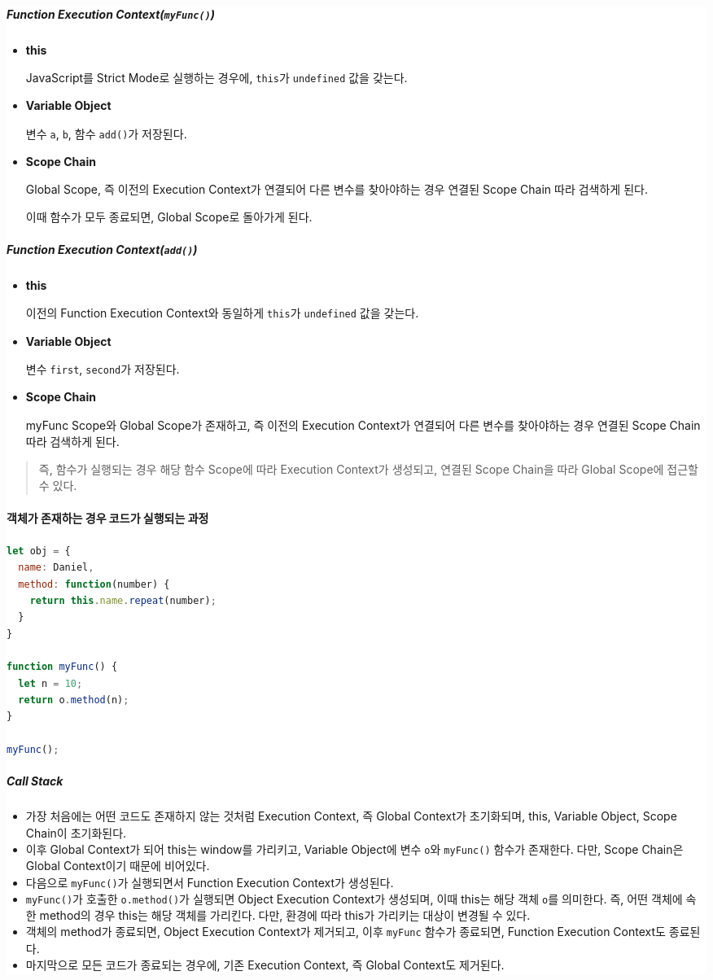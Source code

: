 ##### Function Execution Context(`myFunc()`)

- **this**

  JavaScript를 Strict Mode로 실행하는 경우에, `this`가 `undefined` 값을 갖는다.

- **Variable Object**

  변수 `a`, `b`, 함수 `add()`가 저장된다.

- **Scope Chain**
  
  Global Scope, 즉 이전의 Execution Context가 연결되어 다른 변수를 찾아야하는 경우 연결된 Scope Chain 따라 검색하게 된다.

  이때 함수가 모두 종료되면, Global Scope로 돌아가게 된다.

##### Function Execution Context(`add()`)

- **this**

  이전의 Function Execution Context와 동일하게 `this`가 `undefined` 값을 갖는다.

- **Variable Object**

  변수 `first`, `second`가 저장된다.

- **Scope Chain**
  
  myFunc Scope와 Global Scope가 존재하고, 즉 이전의 Execution Context가 연결되어 다른 변수를 찾아야하는 경우 연결된 Scope Chain 따라 검색하게 된다.

> 즉, 함수가 실행되는 경우 해당 함수 Scope에 따라 Execution Context가 생성되고, 연결된 Scope Chain을 따라 Global Scope에 접근할 수 있다.

#### 객체가 존재하는 경우 코드가 실행되는 과정

```javascript
let obj = {
  name: Daniel,
  method: function(number) {
    return this.name.repeat(number);
  }
}

function myFunc() {
  let n = 10;
  return o.method(n);
}

myFunc();
```

##### Call Stack

- 가장 처음에는 어떤 코드도 존재하지 않는 것처럼 Execution Context, 즉 Global Context가 초기화되며, this, Variable Object, Scope Chain이 초기화된다.
- 이후 Global Context가 되어 this는 window를 가리키고, Variable Object에 변수 `o`와 `myFunc()` 함수가 존재한다. 다만, Scope Chain은 Global Context이기 때문에 비어있다.
- 다음으로 `myFunc()`가 실행되면서 Function Execution Context가 생성된다.
- `myFunc()`가 호출한 `o.method()`가 실행되면 Object Execution Context가 생성되며, 이때 this는 해당 객체 `o`를 의미한다. 즉, 어떤 객체에 속한 method의 경우 this는 해당 객체를 가리킨다. 다만, 환경에 따라 this가 가리키는 대상이 변경될 수 있다.
- 객체의 method가 종료되면, Object Execution Context가 제거되고, 이후 `myFunc` 함수가 종료되면, Function Execution Context도 종료된다.
- 마지막으로 모든 코드가 종료되는 경우에, 기존 Execution Context, 즉 Global Context도 제거된다.
